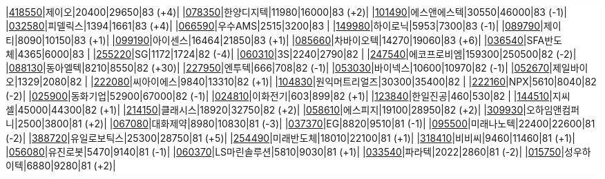|[418550](https://finance.daum.net/quotes/A418550)|제이오|20400|29650|83 (+4)|
|[078350](https://finance.daum.net/quotes/A078350)|한양디지텍|11980|16000|83 (+2)|
|[101490](https://finance.daum.net/quotes/A101490)|에스앤에스텍|30550|46000|83 (-1)|
|[032580](https://finance.daum.net/quotes/A032580)|피델릭스|1394|1661|83 (+4)|
|[066590](https://finance.daum.net/quotes/A066590)|우수AMS|2515|3200|83 |
|[149980](https://finance.daum.net/quotes/A149980)|하이로닉|5953|7300|83 (-1)|
|[089790](https://finance.daum.net/quotes/A089790)|제이티|8090|10150|83 (+1)|
|[099190](https://finance.daum.net/quotes/A099190)|아이센스|16464|21850|83 (+1)|
|[085660](https://finance.daum.net/quotes/A085660)|차바이오텍|14270|19060|83 (+6)|
|[036540](https://finance.daum.net/quotes/A036540)|SFA반도체|4365|6000|83 |
|[255220](https://finance.daum.net/quotes/A255220)|SG|1172|1724|82 (-4)|
|[060310](https://finance.daum.net/quotes/A060310)|3S|2240|2790|82 |
|[247540](https://finance.daum.net/quotes/A247540)|에코프로비엠|159300|250500|82 (-2)|
|[088130](https://finance.daum.net/quotes/A088130)|동아엘텍|8210|8550|82 (+30)|
|[227950](https://finance.daum.net/quotes/A227950)|엔투텍|666|708|82 (-1)|
|[053030](https://finance.daum.net/quotes/A053030)|바이넥스|10600|10970|82 (-1)|
|[052670](https://finance.daum.net/quotes/A052670)|제일바이오|1329|2080|82 |
|[222080](https://finance.daum.net/quotes/A222080)|씨아이에스|9840|13310|82 (+1)|
|[104830](https://finance.daum.net/quotes/A104830)|원익머트리얼즈|30300|35400|82 |
|[222160](https://finance.daum.net/quotes/A222160)|NPX|5610|8040|82 (-2)|
|[025900](https://finance.daum.net/quotes/A025900)|동화기업|52900|67000|82 (-1)|
|[024810](https://finance.daum.net/quotes/A024810)|이화전기|603|899|82 (+1)|
|[123840](https://finance.daum.net/quotes/A123840)|한일진공|460|530|82 |
|[144510](https://finance.daum.net/quotes/A144510)|지씨셀|45000|44300|82 (+1)|
|[214150](https://finance.daum.net/quotes/A214150)|클래시스|18920|32750|82 (+2)|
|[058610](https://finance.daum.net/quotes/A058610)|에스피지|19100|28950|82 (+2)|
|[309930](https://finance.daum.net/quotes/A309930)|오하임앤컴퍼니|2500|3800|81 (+2)|
|[067080](https://finance.daum.net/quotes/A067080)|대화제약|8980|10830|81 (-3)|
|[037370](https://finance.daum.net/quotes/A037370)|EG|8820|9510|81 (-1)|
|[095500](https://finance.daum.net/quotes/A095500)|미래나노텍|22400|22600|81 (-2)|
|[388720](https://finance.daum.net/quotes/A388720)|유일로보틱스|25300|28750|81 (+5)|
|[254490](https://finance.daum.net/quotes/A254490)|미래반도체|18010|22100|81 (+1)|
|[318410](https://finance.daum.net/quotes/A318410)|비비씨|9460|11460|81 (+1)|
|[056080](https://finance.daum.net/quotes/A056080)|유진로봇|5470|9140|81 (-1)|
|[060370](https://finance.daum.net/quotes/A060370)|LS마린솔루션|5810|9030|81 (+1)|
|[033540](https://finance.daum.net/quotes/A033540)|파라텍|2022|2860|81 (-2)|
|[015750](https://finance.daum.net/quotes/A015750)|성우하이텍|6880|9280|81 (+2)|